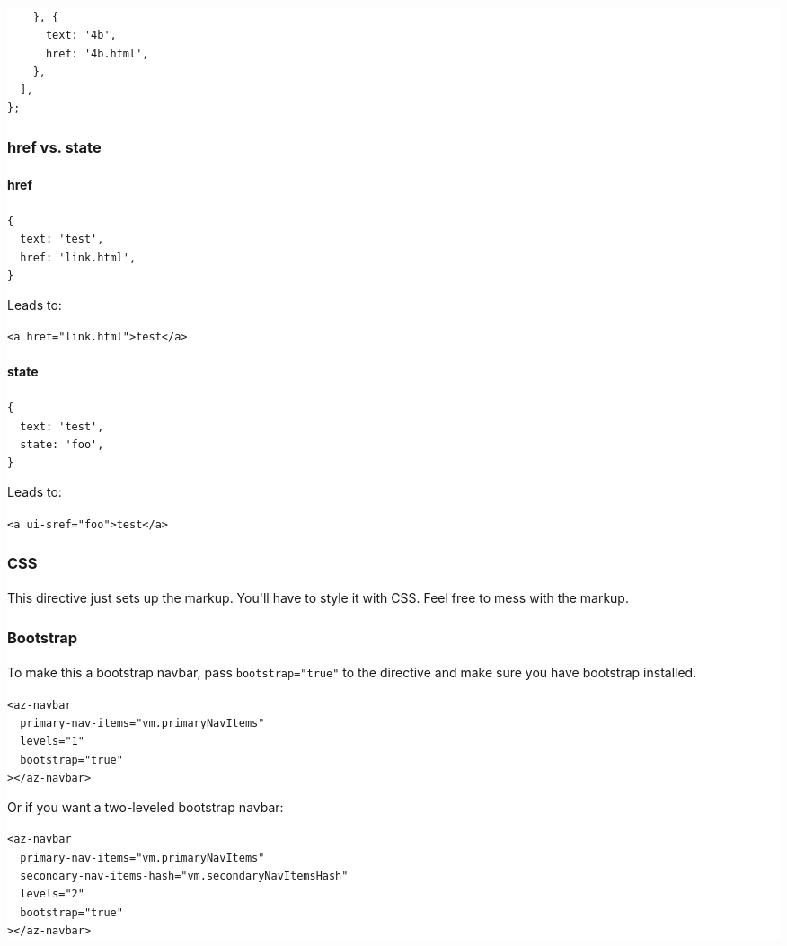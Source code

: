 ```
    }, {
      text: '4b',
      href: '4b.html',
    },
  ],
};
```
### href vs. state
#### href
```
{
  text: 'test',
  href: 'link.html',
}
```
Leads to:
```
<a href="link.html">test</a>
```

#### state
```
{
  text: 'test',
  state: 'foo',
}
```
Leads to:
```
<a ui-sref="foo">test</a>
```

### CSS
This directive just sets up the markup. You'll have to style it with CSS. Feel free to mess with the markup.

### Bootstrap
To make this a bootstrap navbar, pass `bootstrap="true"` to the directive and make sure you have bootstrap installed.
```
<az-navbar
  primary-nav-items="vm.primaryNavItems"
  levels="1"
  bootstrap="true"
></az-navbar>
```
Or if you want a two-leveled bootstrap navbar:
```
<az-navbar
  primary-nav-items="vm.primaryNavItems"
  secondary-nav-items-hash="vm.secondaryNavItemsHash"
  levels="2"
  bootstrap="true"
></az-navbar>
```

